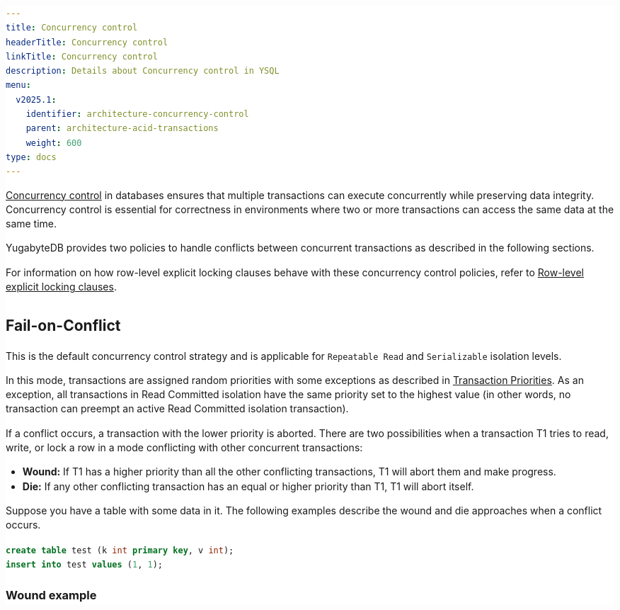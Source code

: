 ```yaml
---
title: Concurrency control
headerTitle: Concurrency control
linkTitle: Concurrency control
description: Details about Concurrency control in YSQL
menu:
  v2025.1:
    identifier: architecture-concurrency-control
    parent: architecture-acid-transactions
    weight: 600
type: docs
---
```


[Concurrency control](https://en.wikipedia.org/wiki/Concurrency_control) in databases ensures that multiple transactions can execute concurrently while preserving data integrity. Concurrency control is essential for correctness in environments where two or more transactions can access the same data at the same time.

YugabyteDB provides two policies to handle conflicts between concurrent transactions as described in the following sections.

For information on how row-level explicit locking clauses behave with these concurrency control policies, refer to [Row-level explicit locking clauses](#row-level-explicit-locking-clauses).

## Fail-on-Conflict

This is the default concurrency control strategy and is applicable for `Repeatable Read` and `Serializable` isolation levels.

In this mode, transactions are assigned random priorities with some exceptions as described in [Transaction Priorities](../transaction-priorities/). As an exception, all transactions in Read Committed isolation have the same priority set to the highest value (in other words, no transaction can preempt an active Read Committed isolation transaction).

If a conflict occurs, a transaction with the lower priority is aborted. There are two possibilities when a transaction T1 tries to read, write, or lock a row in a mode conflicting with other concurrent transactions:

- **Wound:** If T1 has a higher priority than all the other conflicting transactions, T1 will abort them and make progress.
- **Die:** If any other conflicting transaction has an equal or higher priority than T1, T1 will abort itself.

Suppose you have a table with some data in it. The following examples describe the wound and die approaches when a conflict occurs.

```sql
create table test (k int primary key, v int);
insert into test values (1, 1);
```

### Wound example
